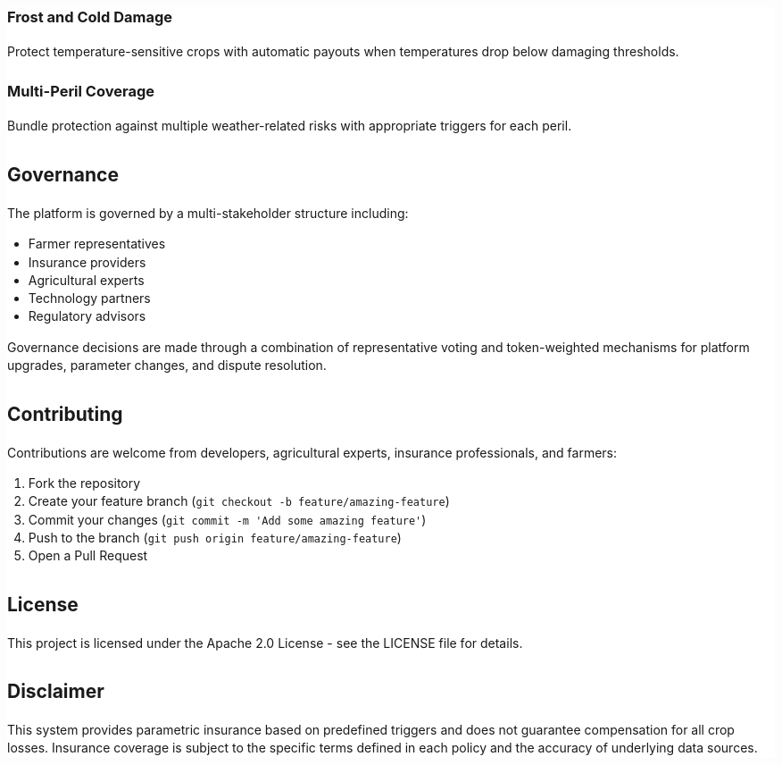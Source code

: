 ### Frost and Cold Damage
Protect temperature-sensitive crops with automatic payouts when temperatures drop below damaging thresholds.

### Multi-Peril Coverage
Bundle protection against multiple weather-related risks with appropriate triggers for each peril.

## Governance

The platform is governed by a multi-stakeholder structure including:
- Farmer representatives
- Insurance providers
- Agricultural experts
- Technology partners
- Regulatory advisors

Governance decisions are made through a combination of representative voting and token-weighted mechanisms for platform upgrades, parameter changes, and dispute resolution.

## Contributing

Contributions are welcome from developers, agricultural experts, insurance professionals, and farmers:

1. Fork the repository
2. Create your feature branch (`git checkout -b feature/amazing-feature`)
3. Commit your changes (`git commit -m 'Add some amazing feature'`)
4. Push to the branch (`git push origin feature/amazing-feature`)
5. Open a Pull Request

## License

This project is licensed under the Apache 2.0 License - see the LICENSE file for details.

## Disclaimer

This system provides parametric insurance based on predefined triggers and does not guarantee compensation for all crop losses. Insurance coverage is subject to the specific terms defined in each policy and the accuracy of underlying data sources.
